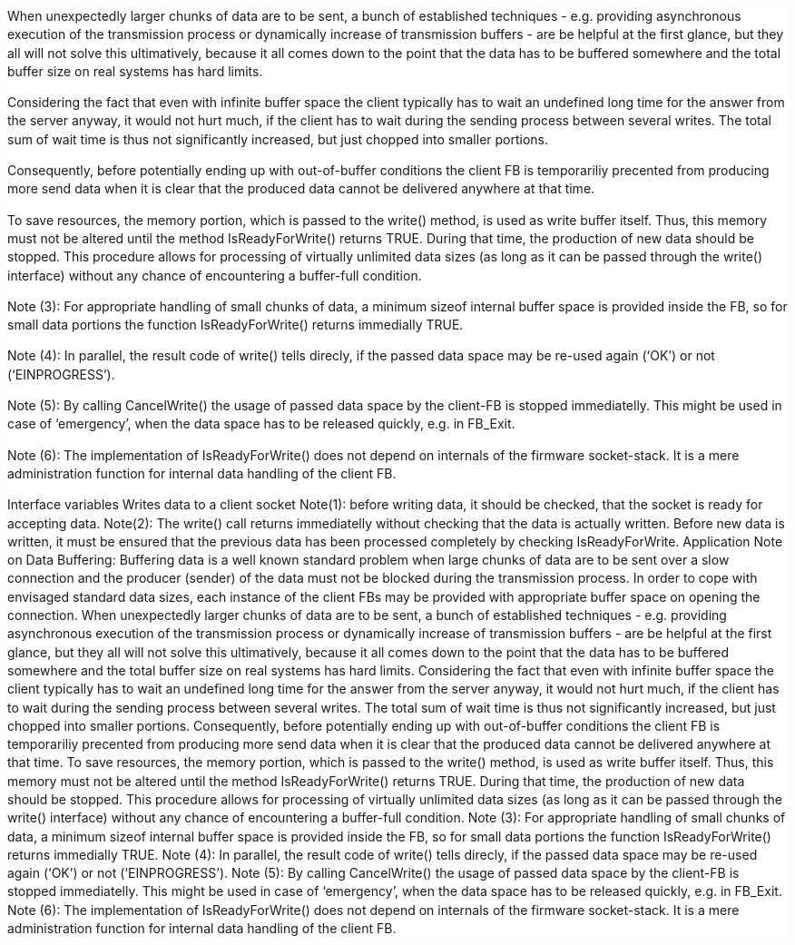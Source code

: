 When unexpectedly larger chunks of data are to be sent, a bunch of established techniques - e.g. providing asynchronous execution of the transmission process or dynamically increase of transmission buffers - are be helpful at the first glance, but they all will not solve this ultimatively, because it all comes down to the point that the data has to be buffered somewhere and the total buffer size on real systems has hard limits.

Considering the fact that even with infinite buffer space the client typically has to wait an undefined long time for the answer from the server anyway, it would not hurt much, if the client has to wait during the sending process between several writes. The total sum of wait time is thus not significantly increased, but just chopped into smaller portions.

Consequently, before potentially ending up with out-of-buffer conditions the client FB is temporariliy precented from producing more send data when it is clear that the produced data cannot be delivered anywhere at that time.

To save resources, the memory portion, which is passed to the write() method, is used as write buffer itself. Thus, this memory must not be altered until the method IsReadyForWrite() returns TRUE. During that time, the production of new data should be stopped. This procedure allows for processing of virtually unlimited data sizes (as long as it can be passed through the write() interface) without any chance of encountering a buffer-full condition.

Note (3): For appropriate handling of small chunks of data, a minimum sizeof internal buffer space is provided inside the FB, so for small data portions the function IsReadyForWrite() returns immedially TRUE.

Note (4): In parallel, the result code of write() tells direcly, if the passed data space may be re-used again (‘OK’) or not (‘EINPROGRESS’).

Note (5): By calling CancelWrite() the usage of passed data space by the client-FB is stopped immediatelly. This might be used in case of ‘emergency’, when the data space has to be released quickly, e.g. in FB_Exit.

Note (6): The implementation of IsReadyForWrite() does not depend on internals of the firmware socket-stack. It is a mere administration function for internal data handling of the client FB.

Interface variables Writes data to a client socket Note(1): before writing data, it should be checked, that the socket is ready for accepting data. Note(2): The write() call returns immediatelly without checking that the data is actually written. Before new data is written, it must be ensured that the previous data has been processed completely by checking IsReadyForWrite. Application Note on Data Buffering: Buffering data is a well known standard problem when large chunks of data are to be sent over a slow connection and the producer (sender) of the data must not be blocked during the transmission process. In order to cope with envisaged standard data sizes, each instance of the client FBs may be provided with appropriate buffer space on opening the connection. When unexpectedly larger chunks of data are to be sent, a bunch of established techniques - e.g. providing asynchronous execution of the transmission process or dynamically increase of transmission buffers - are be helpful at the first glance, but they all will not solve this ultimatively, because it all comes down to the point that the data has to be buffered somewhere and the total buffer size on real systems has hard limits. Considering the fact that even with infinite buffer space the client typically has to wait an undefined long time for the answer from the server anyway, it would not hurt much, if the client has to wait during the sending process between several writes. The total sum of wait time is thus not significantly increased, but just chopped into smaller portions. Consequently, before potentially ending up with out-of-buffer conditions the client FB is temporariliy precented from producing more send data when it is clear that the produced data cannot be delivered anywhere at that time. To save resources, the memory portion, which is passed to the write() method, is used as write buffer itself. Thus, this memory must not be altered until the method IsReadyForWrite() returns TRUE. During that time, the production of new data should be stopped. This procedure allows for processing of virtually unlimited data sizes (as long as it can be passed through the write() interface) without any chance of encountering a buffer-full condition. Note (3): For appropriate handling of small chunks of data, a minimum sizeof internal buffer space is provided inside the FB, so for small data portions the function IsReadyForWrite() returns immedially TRUE. Note (4): In parallel, the result code of write() tells direcly, if the passed data space may be re-used again (‘OK’) or not (‘EINPROGRESS’). Note (5): By calling CancelWrite() the usage of passed data space by the client-FB is stopped immediatelly. This might be used in case of ‘emergency’, when the data space has to be released quickly, e.g. in FB_Exit. Note (6): The implementation of IsReadyForWrite() does not depend on internals of the firmware socket-stack. It is a mere administration function for internal data handling of the client FB.
